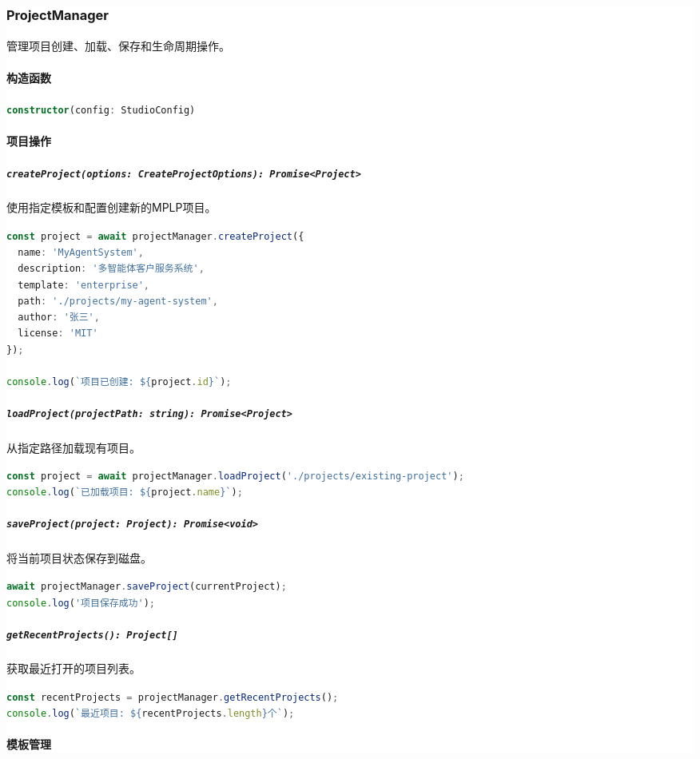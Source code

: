 ### **ProjectManager**

管理项目创建、加载、保存和生命周期操作。

#### **构造函数**

```typescript
constructor(config: StudioConfig)
```

#### **项目操作**

##### `createProject(options: CreateProjectOptions): Promise<Project>`

使用指定模板和配置创建新的MPLP项目。

```typescript
const project = await projectManager.createProject({
  name: 'MyAgentSystem',
  description: '多智能体客户服务系统',
  template: 'enterprise',
  path: './projects/my-agent-system',
  author: '张三',
  license: 'MIT'
});

console.log(`项目已创建: ${project.id}`);
```

##### `loadProject(projectPath: string): Promise<Project>`

从指定路径加载现有项目。

```typescript
const project = await projectManager.loadProject('./projects/existing-project');
console.log(`已加载项目: ${project.name}`);
```

##### `saveProject(project: Project): Promise<void>`

将当前项目状态保存到磁盘。

```typescript
await projectManager.saveProject(currentProject);
console.log('项目保存成功');
```

##### `getRecentProjects(): Project[]`

获取最近打开的项目列表。

```typescript
const recentProjects = projectManager.getRecentProjects();
console.log(`最近项目: ${recentProjects.length}个`);
```

#### **模板管理**
